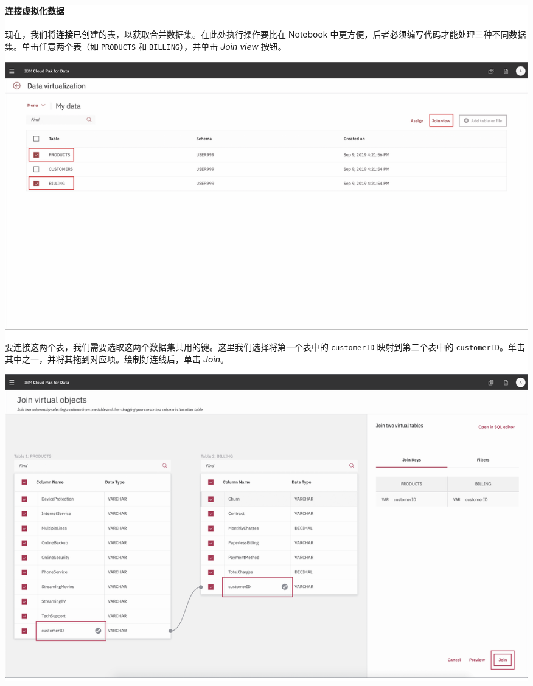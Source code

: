 #### 连接虚拟化数据

现在，我们将**连接**已创建的表，以获取合并数据集。在此处执行操作要比在 Notebook 中更方便，后者必须编写代码才能处理三种不同数据集。单击任意两个表（如 `PRODUCTS` 和 `BILLING`），并单击 *Join view* 按钮。

![选择连接两个表](img/f4adf844aab919968ab6af53a7ab912c.png)

要连接这两个表，我们需要选取这两个数据集共用的键。这里我们选择将第一个表中的 `customerID` 映射到第二个表中的 `customerID`。单击其中之一，并将其拖到对应项。绘制好连线后，单击 *Join*。

![映射两个 customerID 键](img/4995042f8740468049f1a7e1ee61edc9.png)
